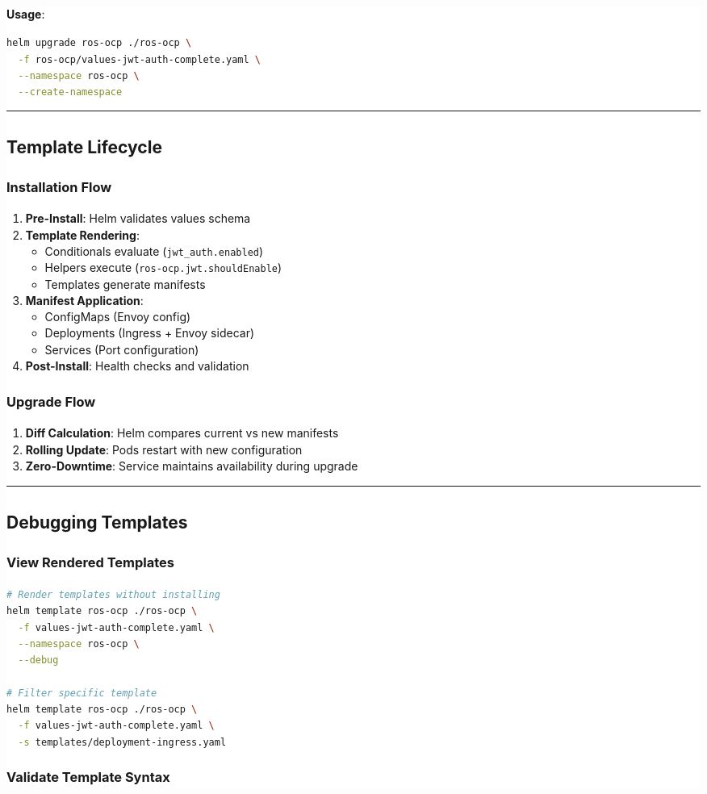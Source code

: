 **Usage**:
```bash
helm upgrade ros-ocp ./ros-ocp \
  -f ros-ocp/values-jwt-auth-complete.yaml \
  --namespace ros-ocp \
  --create-namespace
```

---

## Template Lifecycle

### Installation Flow

1. **Pre-Install**: Helm validates values schema
2. **Template Rendering**:
   - Conditionals evaluate (`jwt_auth.enabled`)
   - Helpers execute (`ros-ocp.jwt.shouldEnable`)
   - Templates generate manifests
3. **Manifest Application**:
   - ConfigMaps (Envoy config)
   - Deployments (Ingress + Envoy sidecar)
   - Services (Port configuration)
4. **Post-Install**: Health checks and validation

### Upgrade Flow

1. **Diff Calculation**: Helm compares current vs new manifests
2. **Rolling Update**: Pods restart with new configuration
3. **Zero-Downtime**: Service maintains availability during upgrade

---

## Debugging Templates

### View Rendered Templates

```bash
# Render templates without installing
helm template ros-ocp ./ros-ocp \
  -f values-jwt-auth-complete.yaml \
  --namespace ros-ocp \
  --debug

# Filter specific template
helm template ros-ocp ./ros-ocp \
  -f values-jwt-auth-complete.yaml \
  -s templates/deployment-ingress.yaml
```

### Validate Template Syntax
